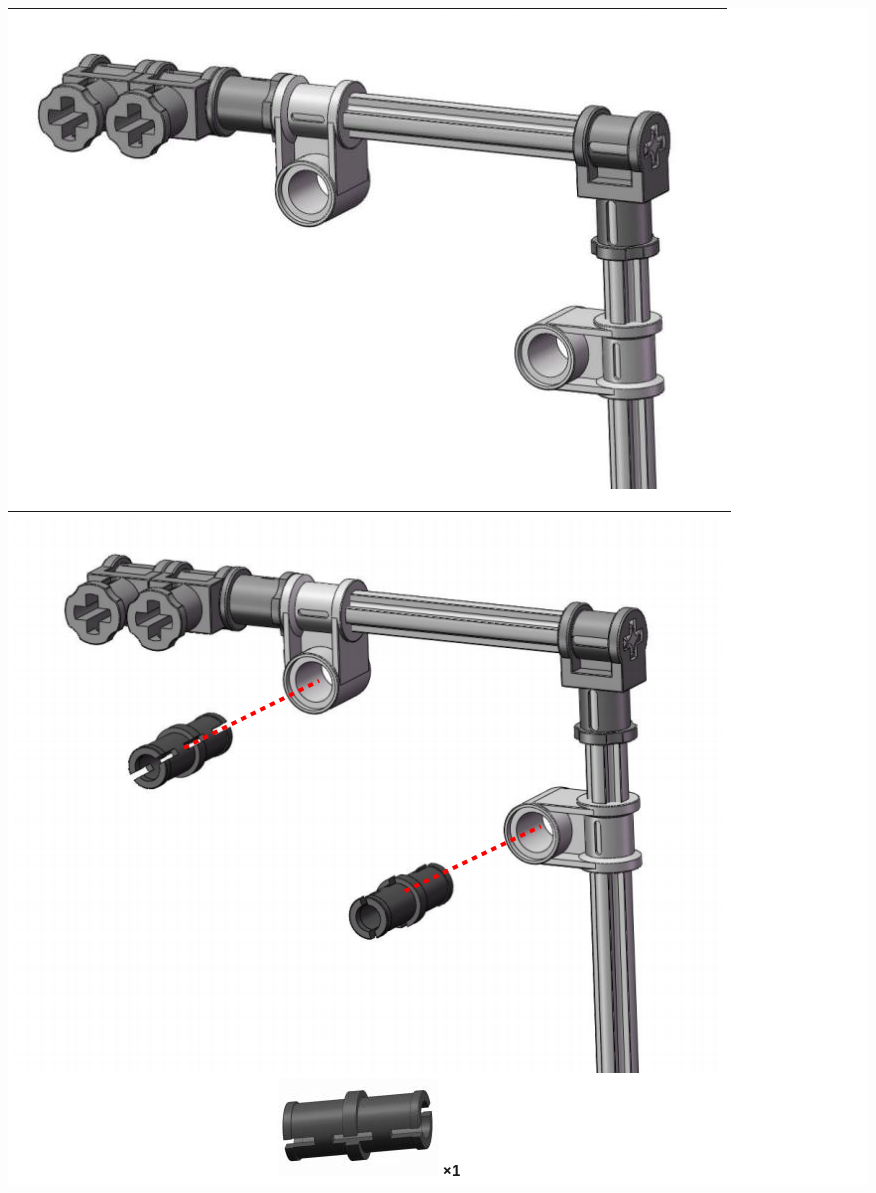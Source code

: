 |        ![](media/48cf1ee5333aa7ac23fed49b2e21b48a.jpeg) |
|---------------------------------------------------------|

| ![](media/484ee3c5390b0c0f353063fc83c943c3.png)<br> ![](media/fdebfd3ea175fbef23ab8f986729e1cc.jpeg) ×1 |
|-----------------------------------------------------------------------------------------------------|

